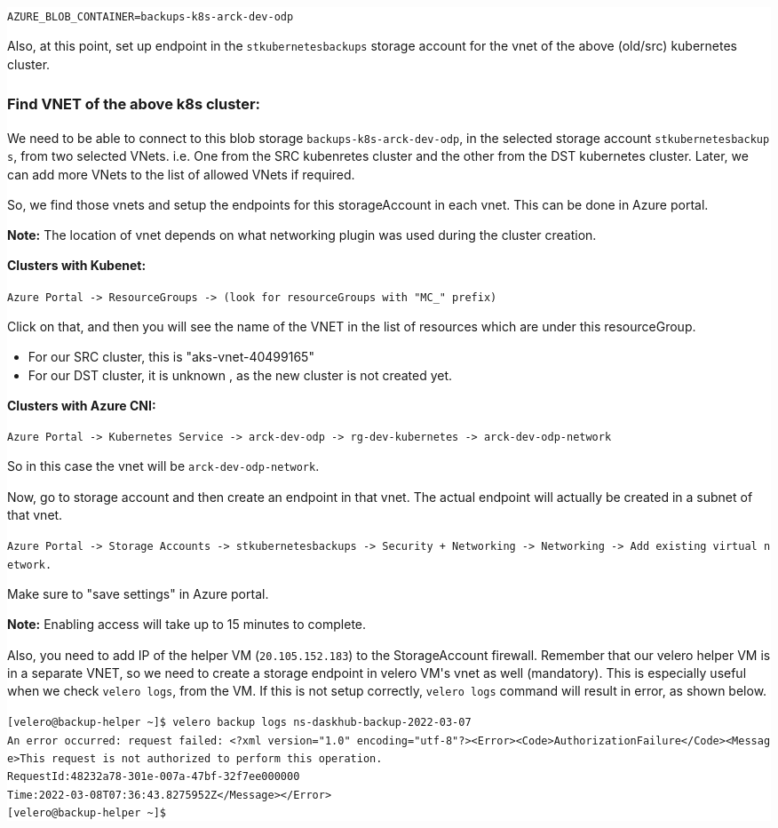 ```
AZURE_BLOB_CONTAINER=backups-k8s-arck-dev-odp
```

Also, at this point, set up endpoint in the `stkubernetesbackups` storage account for the vnet of the above (old/src) kubernetes cluster.


### Find VNET of the above k8s cluster:

We need to be able to connect to this blob storage `backups-k8s-arck-dev-odp`, in the selected storage account `stkubernetesbackups`, from two selected VNets. i.e. One from the SRC kubenretes cluster and the other from the DST kubernetes cluster. Later, we can add more VNets to the list of allowed VNets if required.

So, we find those vnets and setup the endpoints for this storageAccount in each vnet. This can be done in Azure portal. 

**Note:** The location of vnet depends on what networking plugin was used during the cluster creation. 

**Clusters with Kubenet:**
```
Azure Portal -> ResourceGroups -> (look for resourceGroups with "MC_" prefix)
```

Click on that, and then you will see the name of the VNET in the list of resources which are under this resourceGroup.

* For our SRC cluster, this is "aks-vnet-40499165"
* For our DST cluster, it is unknown , as the new cluster is not created yet.

**Clusters with Azure CNI:**

```
Azure Portal -> Kubernetes Service -> arck-dev-odp -> rg-dev-kubernetes -> arck-dev-odp-network
```
So in this case the vnet will be `arck-dev-odp-network`.


Now, go to storage account and then create an endpoint in that vnet. The actual endpoint will actually be created in a subnet of that vnet.

```
Azure Portal -> Storage Accounts -> stkubernetesbackups -> Security + Networking -> Networking -> Add existing virtual network. 
```
Make sure to "save settings" in Azure portal.

**Note:** Enabling access will take up to 15 minutes to complete.

Also, you need to add IP of the helper VM (`20.105.152.183`) to the StorageAccount firewall. Remember that our velero helper VM is in a separate VNET, so we need to create a storage endpoint in velero VM's vnet as well (mandatory). This is especially useful when we check `velero logs`, from the VM. If this is not setup correctly, `velero logs` command will result in error, as shown below.

```
[velero@backup-helper ~]$ velero backup logs ns-daskhub-backup-2022-03-07
An error occurred: request failed: <?xml version="1.0" encoding="utf-8"?><Error><Code>AuthorizationFailure</Code><Message>This request is not authorized to perform this operation.
RequestId:48232a78-301e-007a-47bf-32f7ee000000
Time:2022-03-08T07:36:43.8275952Z</Message></Error>
[velero@backup-helper ~]$
```
